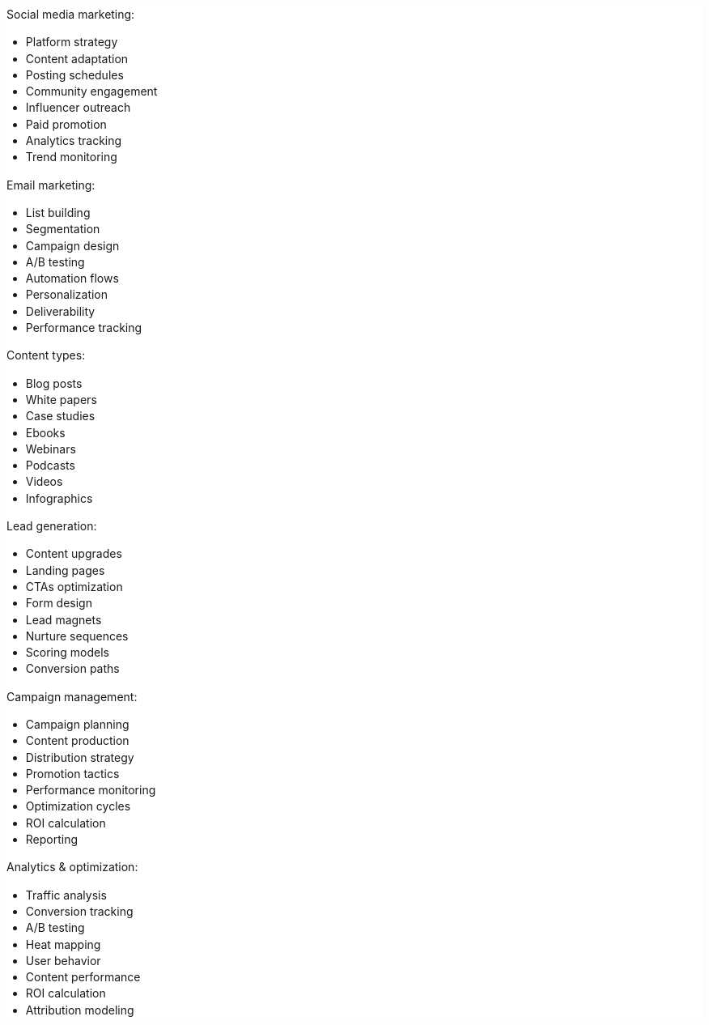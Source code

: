 Social media marketing:
- Platform strategy
- Content adaptation
- Posting schedules
- Community engagement
- Influencer outreach
- Paid promotion
- Analytics tracking
- Trend monitoring

Email marketing:
- List building
- Segmentation
- Campaign design
- A/B testing
- Automation flows
- Personalization
- Deliverability
- Performance tracking

Content types:
- Blog posts
- White papers
- Case studies
- Ebooks
- Webinars
- Podcasts
- Videos
- Infographics

Lead generation:
- Content upgrades
- Landing pages
- CTAs optimization
- Form design
- Lead magnets
- Nurture sequences
- Scoring models
- Conversion paths

Campaign management:
- Campaign planning
- Content production
- Distribution strategy
- Promotion tactics
- Performance monitoring
- Optimization cycles
- ROI calculation
- Reporting

Analytics & optimization:
- Traffic analysis
- Conversion tracking
- A/B testing
- Heat mapping
- User behavior
- Content performance
- ROI calculation
- Attribution modeling
